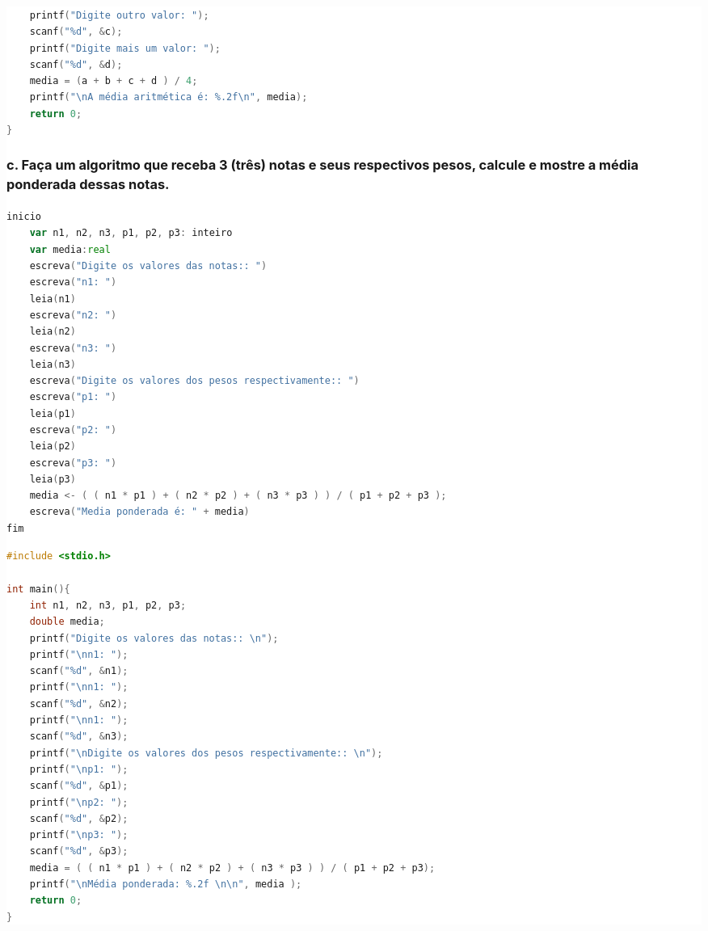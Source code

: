 ```c
    printf("Digite outro valor: ");
    scanf("%d", &c);
    printf("Digite mais um valor: ");
    scanf("%d", &d);
    media = (a + b + c + d ) / 4;
    printf("\nA média aritmética é: %.2f\n", media);
    return 0;
}
```

### c. Faça um algoritmo que receba 3 (três) notas e seus respectivos pesos, calcule e mostre a média ponderada dessas notas.


```go
inicio
    var n1, n2, n3, p1, p2, p3: inteiro
    var media:real
    escreva("Digite os valores das notas:: ")
    escreva("n1: ")
    leia(n1)
    escreva("n2: ")
    leia(n2)
    escreva("n3: ")
    leia(n3)
    escreva("Digite os valores dos pesos respectivamente:: ")
    escreva("p1: ")
    leia(p1)
    escreva("p2: ")
    leia(p2)
    escreva("p3: ")
    leia(p3)
    media <- ( ( n1 * p1 ) + ( n2 * p2 ) + ( n3 * p3 ) ) / ( p1 + p2 + p3 );
    escreva("Media ponderada é: " + media)
fim
```
```c
#include <stdio.h>

int main(){
    int n1, n2, n3, p1, p2, p3; 
    double media;
    printf("Digite os valores das notas:: \n");
    printf("\nn1: ");
    scanf("%d", &n1);
    printf("\nn1: ");
    scanf("%d", &n2);
    printf("\nn1: ");
    scanf("%d", &n3);
    printf("\nDigite os valores dos pesos respectivamente:: \n");
    printf("\np1: ");
    scanf("%d", &p1);
    printf("\np2: ");
    scanf("%d", &p2);
    printf("\np3: ");
    scanf("%d", &p3);
    media = ( ( n1 * p1 ) + ( n2 * p2 ) + ( n3 * p3 ) ) / ( p1 + p2 + p3);
    printf("\nMédia ponderada: %.2f \n\n", media );
    return 0;
}
```
